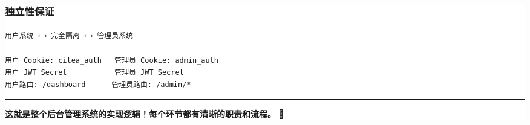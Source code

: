 ### 独立性保证

```
用户系统 ←→ 完全隔离 ←→ 管理员系统

用户 Cookie: citea_auth   管理员 Cookie: admin_auth
用户 JWT Secret           管理员 JWT Secret
用户路由: /dashboard      管理员路由: /admin/*
```

---

**这就是整个后台管理系统的实现逻辑！每个环节都有清晰的职责和流程。** 🎯

